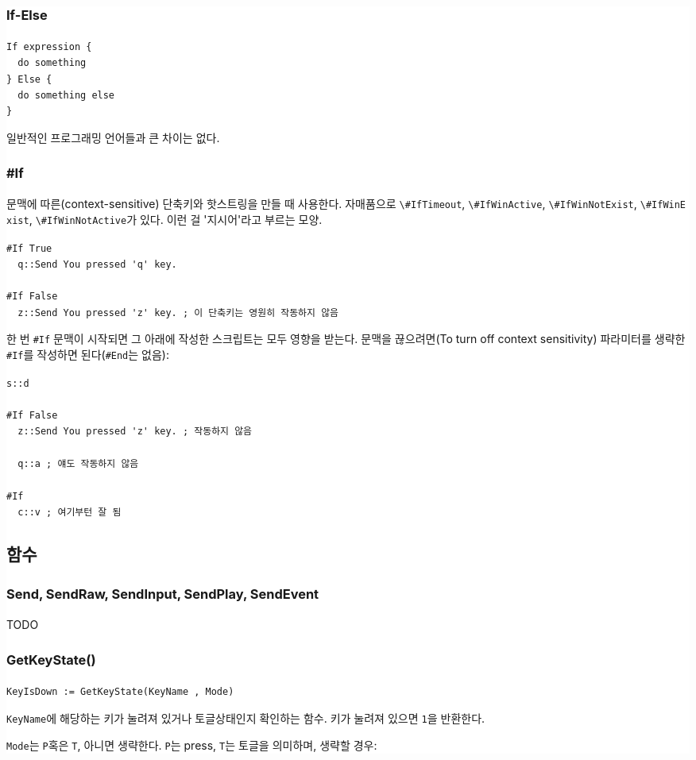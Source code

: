 ### If-Else

```autohotkey
If expression {
  do something
} Else {
  do something else
}
```

일반적인 프로그래밍 언어들과 큰 차이는 없다. 

### \#If

문맥에 따른(context-sensitive) 단축키와 핫스트링을 만들 때 사용한다. 자매품으로 `\#IfTimeout`, `\#IfWinActive`, `\#IfWinNotExist`, `\#IfWinExist`, `\#IfWinNotActive`가 있다. 이런 걸 '지시어'라고 부르는 모양.

```autohotkey
#If True
  q::Send You pressed 'q' key.

#If False
  z::Send You pressed 'z' key. ; 이 단축키는 영원히 작동하지 않음
```

한 번 `#If` 문맥이 시작되면 그 아래에 작성한 스크립트는 모두 영향을 받는다. 문맥을 끊으려면(To turn off context sensitivity) 파라미터를 생략한 `#If`를 작성하면 된다(`#End`는 없음):

```autohotkey
s::d

#If False
  z::Send You pressed 'z' key. ; 작동하지 않음

  q::a ; 얘도 작동하지 않음

#If
  c::v ; 여기부턴 잘 됨
```


## 함수

### Send, SendRaw, SendInput, SendPlay, SendEvent

TODO

### GetKeyState()

```
KeyIsDown := GetKeyState(KeyName , Mode)
```

`KeyName`에 해당하는 키가 눌려져 있거나 토글상태인지 확인하는 함수. 키가 눌려져 있으면 `1`을 반환한다.  

`Mode`는 `P`혹은 `T`, 아니면 생략한다. `P`는 press, `T`는 토글을 의미하며, 생략할 경우:
